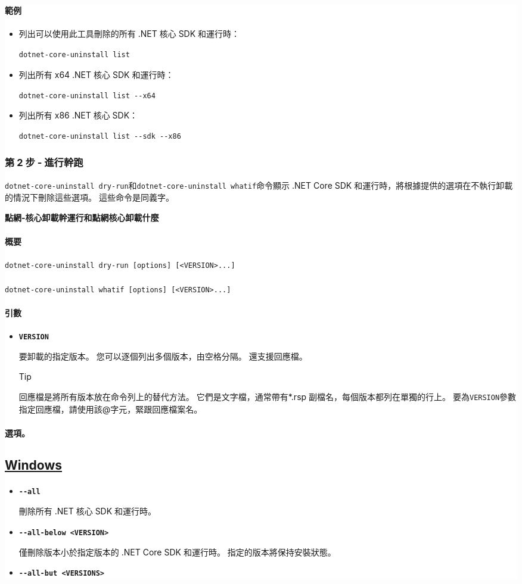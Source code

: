 
#### <a name="examples"></a>範例

* 列出可以使用此工具刪除的所有 .NET 核心 SDK 和運行時：

  ```console
  dotnet-core-uninstall list
  ```

* 列出所有 x64 .NET 核心 SDK 和運行時：

  ```console
  dotnet-core-uninstall list --x64
  ```

* 列出所有 x86 .NET 核心 SDK：

  ```console
  dotnet-core-uninstall list --sdk --x86
  ```

### <a name="step-2---do-a-dry-run"></a>第 2 步 - 進行幹跑

`dotnet-core-uninstall dry-run`和`dotnet-core-uninstall whatif`命令顯示 .NET Core SDK 和運行時，將根據提供的選項在不執行卸載的情況下刪除這些選項。 這些命令是同義字。

**點網-核心卸載幹運行和點網核心卸載什麼**

#### <a name="synopsis"></a>概要

```console
dotnet-core-uninstall dry-run [options] [<VERSION>...]

dotnet-core-uninstall whatif [options] [<VERSION>...]
```

#### <a name="arguments"></a>引數

* **`VERSION`**

  要卸載的指定版本。 您可以逐個列出多個版本，由空格分隔。 還支援回應檔。

  > [!TIP]
  > 回應檔是將所有版本放在命令列上的替代方法。
  > 它們是文字檔，通常帶有\*.rsp 副檔名，每個版本都列在單獨的行上。
  > 要為`VERSION`參數指定回應檔，請使用該\@字元，緊跟回應檔案名。

#### <a name="options"></a>選項。

## <a name="windows"></a>[Windows](#tab/windows)

* **`--all`**

  刪除所有 .NET 核心 SDK 和運行時。

* **`--all-below <VERSION>`**

  僅刪除版本小於指定版本的 .NET Core SDK 和運行時。 指定的版本將保持安裝狀態。

* **`--all-but <VERSIONS>`**
